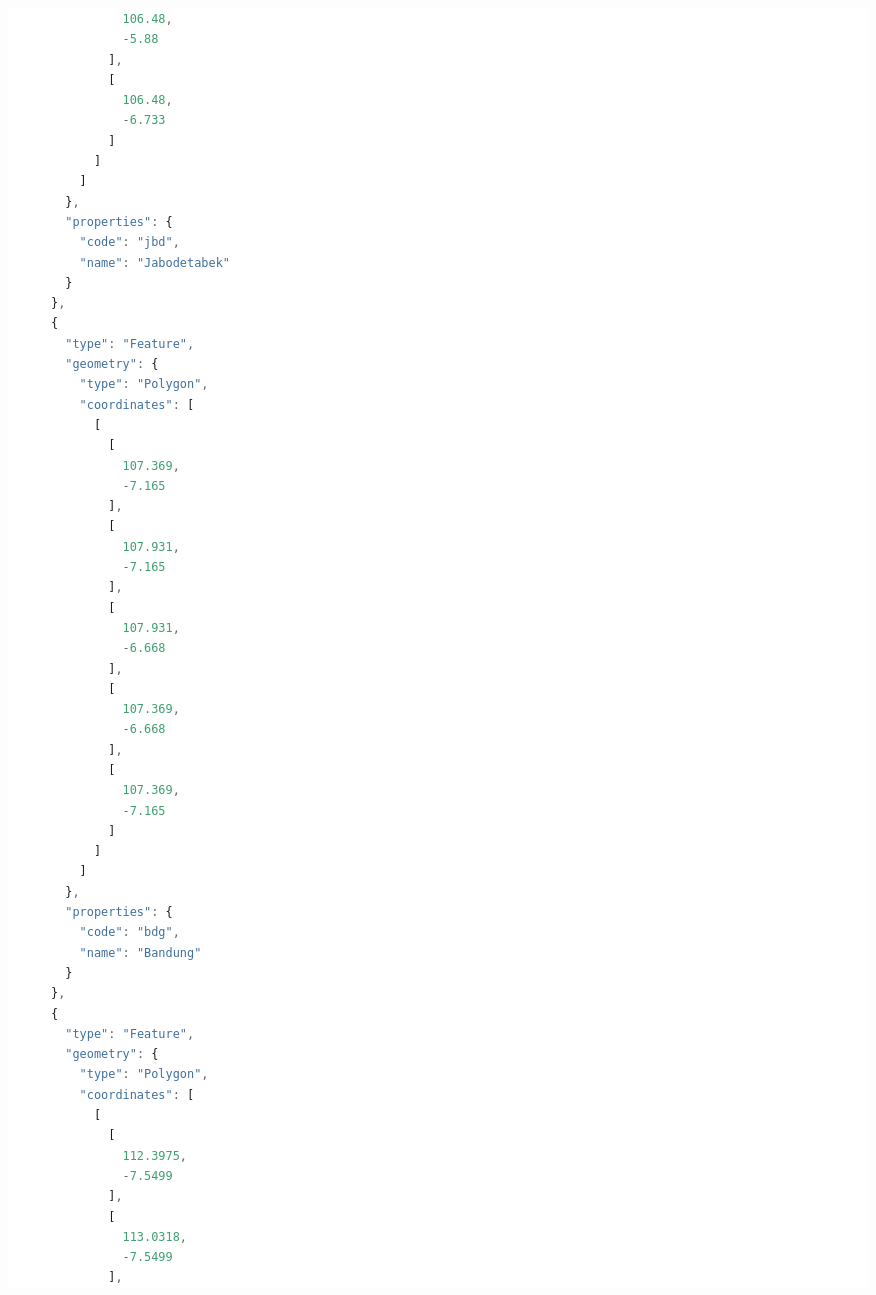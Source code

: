 ```javascript
                106.48,
                -5.88
              ],
              [
                106.48,
                -6.733
              ]
            ]
          ]
        },
        "properties": {
          "code": "jbd",
          "name": "Jabodetabek"
        }
      },
      {
        "type": "Feature",
        "geometry": {
          "type": "Polygon",
          "coordinates": [
            [
              [
                107.369,
                -7.165
              ],
              [
                107.931,
                -7.165
              ],
              [
                107.931,
                -6.668
              ],
              [
                107.369,
                -6.668
              ],
              [
                107.369,
                -7.165
              ]
            ]
          ]
        },
        "properties": {
          "code": "bdg",
          "name": "Bandung"
        }
      },
      {
        "type": "Feature",
        "geometry": {
          "type": "Polygon",
          "coordinates": [
            [
              [
                112.3975,
                -7.5499
              ],
              [
                113.0318,
                -7.5499
              ],
```